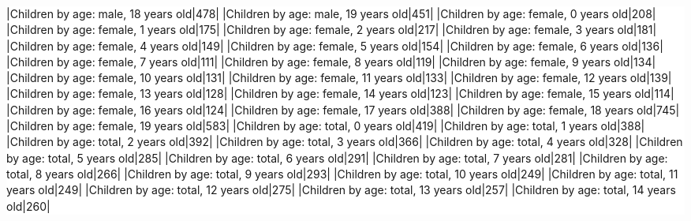 |Children by age: male, 18 years old|478|
|Children by age: male, 19 years old|451|
|Children by age: female, 0 years old|208|
|Children by age: female, 1 years old|175|
|Children by age: female, 2 years old|217|
|Children by age: female, 3 years old|181|
|Children by age: female, 4 years old|149|
|Children by age: female, 5 years old|154|
|Children by age: female, 6 years old|136|
|Children by age: female, 7 years old|111|
|Children by age: female, 8 years old|119|
|Children by age: female, 9 years old|134|
|Children by age: female, 10 years old|131|
|Children by age: female, 11 years old|133|
|Children by age: female, 12 years old|139|
|Children by age: female, 13 years old|128|
|Children by age: female, 14 years old|123|
|Children by age: female, 15 years old|114|
|Children by age: female, 16 years old|124|
|Children by age: female, 17 years old|388|
|Children by age: female, 18 years old|745|
|Children by age: female, 19 years old|583|
|Children by age: total, 0 years old|419|
|Children by age: total, 1 years old|388|
|Children by age: total, 2 years old|392|
|Children by age: total, 3 years old|366|
|Children by age: total, 4 years old|328|
|Children by age: total, 5 years old|285|
|Children by age: total, 6 years old|291|
|Children by age: total, 7 years old|281|
|Children by age: total, 8 years old|266|
|Children by age: total, 9 years old|293|
|Children by age: total, 10 years old|249|
|Children by age: total, 11 years old|249|
|Children by age: total, 12 years old|275|
|Children by age: total, 13 years old|257|
|Children by age: total, 14 years old|260|